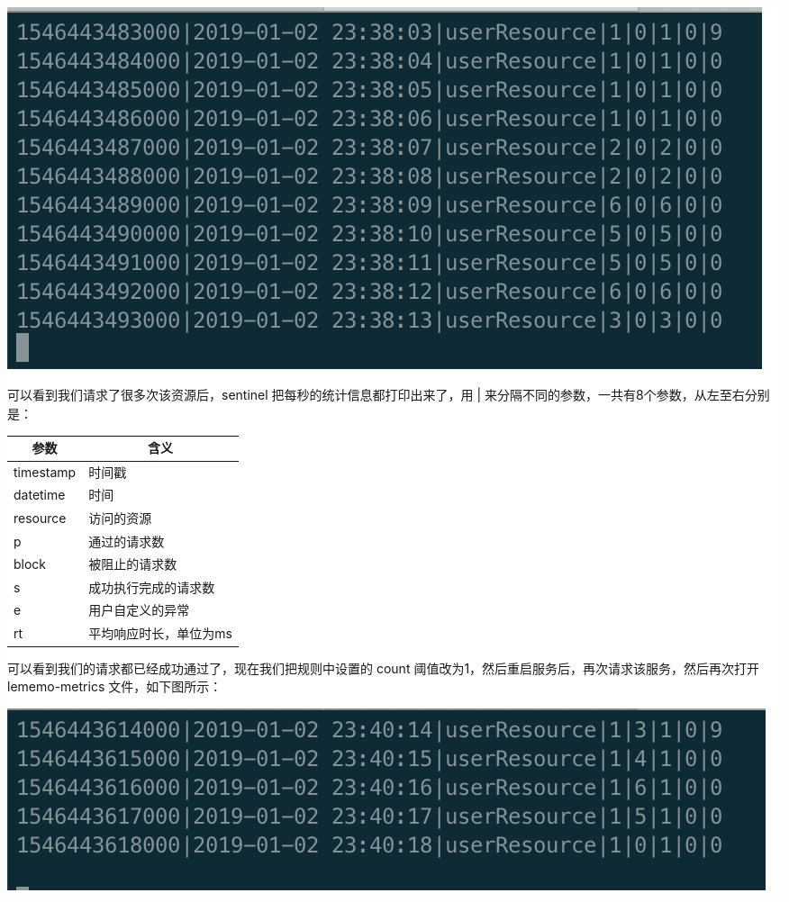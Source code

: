 ![](../../assets/images/Sentinel/attachments/Sentinel实战（1）：为系统做限流保护_image_5.png)

可以看到我们请求了很多次该资源后，sentinel 把每秒的统计信息都打印出来了，用 | 来分隔不同的参数，一共有8个参数，从左至右分别是：

| 参数 | 含义 | 
| -- | -- |
| timestamp | 时间戳 | 
| datetime | 时间 | 
| resource | 访问的资源 | 
| p | 通过的请求数 | 
| block | 被阻止的请求数 | 
| s | 成功执行完成的请求数 | 
| e | 用户自定义的异常 | 
| rt | 平均响应时长，单位为ms | 


可以看到我们的请求都已经成功通过了，现在我们把规则中设置的 count 阈值改为1，然后重启服务后，再次请求该服务，然后再次打开 lememo-metrics 文件，如下图所示：

![](../../assets/images/Sentinel/attachments/Sentinel实战（1）：为系统做限流保护_image_6.png)
